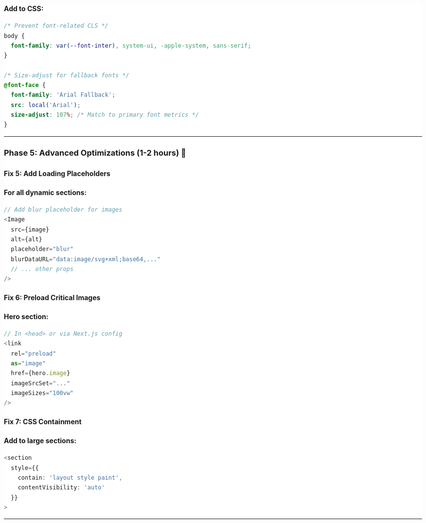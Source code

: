 **Add to CSS:**
```css
/* Prevent font-related CLS */
body {
  font-family: var(--font-inter), system-ui, -apple-system, sans-serif;
}

/* Size-adjust for fallback fonts */
@font-face {
  font-family: 'Arial Fallback';
  src: local('Arial');
  size-adjust: 107%; /* Match to primary font metrics */
}
```

---

### Phase 5: Advanced Optimizations (1-2 hours) 🚀

#### Fix 5: Add Loading Placeholders

**For all dynamic sections:**
```typescript
// Add blur placeholder for images
<Image
  src={image}
  alt={alt}
  placeholder="blur"
  blurDataURL="data:image/svg+xml;base64,..."
  // ... other props
/>
```

#### Fix 6: Preload Critical Images

**Hero section:**
```typescript
// In <head> or via Next.js config
<link
  rel="preload"
  as="image"
  href={hero.image}
  imageSrcSet="..."
  imageSizes="100vw"
/>
```

#### Fix 7: CSS Containment

**Add to large sections:**
```typescript
<section
  style={{
    contain: 'layout style paint',
    contentVisibility: 'auto'
  }}
>
```

---